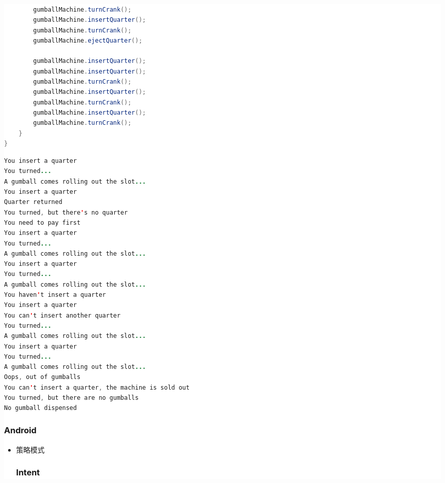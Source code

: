   ```java
          gumballMachine.turnCrank();
          gumballMachine.insertQuarter();
          gumballMachine.turnCrank();
          gumballMachine.ejectQuarter();
  
          gumballMachine.insertQuarter();
          gumballMachine.insertQuarter();
          gumballMachine.turnCrank();
          gumballMachine.insertQuarter();
          gumballMachine.turnCrank();
          gumballMachine.insertQuarter();
          gumballMachine.turnCrank();
      }
  }
  ```

  ```java
  You insert a quarter
  You turned...
  A gumball comes rolling out the slot...
  You insert a quarter
  Quarter returned
  You turned, but there's no quarter
  You need to pay first
  You insert a quarter
  You turned...
  A gumball comes rolling out the slot...
  You insert a quarter
  You turned...
  A gumball comes rolling out the slot...
  You haven't insert a quarter
  You insert a quarter
  You can't insert another quarter
  You turned...
  A gumball comes rolling out the slot...
  You insert a quarter
  You turned...
  A gumball comes rolling out the slot...
  Oops, out of gumballs
  You can't insert a quarter, the machine is sold out
  You turned, but there are no gumballs
  No gumball dispensed
  ```

  ### Android

  

  

- 策略模式

  ### Intent
